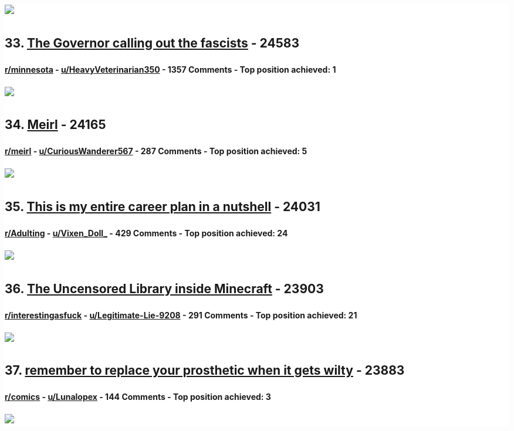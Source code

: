 <a href="https://www.psypost.org/scientists-say-x-formerly-twitter-has-lost-its-professional-edge-and-bluesky-is-taking-its-place/"><img src="https://external-preview.redd.it/5WdLmzX6jqDhqW2WSCZWarCoqxI3d2QcjDVOk3Ud1Zg.jpeg?width=140&amp;height=70&amp;crop=140:70,smart&amp;auto=webp&amp;s=992a68cbb75df9609bc97d2d29137a0323b96180"></img></a>

## 33. [The Governor calling out the fascists](http://reddit.com/r/minnesota/comments/1nsbo7t/the_governor_calling_out_the_fascists/) - 24583
#### [r/minnesota](http://reddit.com/r/minnesota) - [u/HeavyVeterinarian350](http://reddit.com/u/HeavyVeterinarian350) - 1357 Comments - Top position achieved: 1

<a href="https://i.redd.it/we7pkezk4trf1.jpeg"><img src="https://b.thumbs.redditmedia.com/Yf8H06w2W1Y9LhLkTuRYZYjGwa2mSnbwJDUYvezM9GI.jpg"></img></a>

## 34. [Meirl](http://reddit.com/r/meirl/comments/1nrmvml/meirl/) - 24165
#### [r/meirl](http://reddit.com/r/meirl) - [u/CuriousWanderer567](http://reddit.com/u/CuriousWanderer567) - 287 Comments - Top position achieved: 5

<a href="https://i.redd.it/rewcngrt5nrf1.jpeg"><img src="https://b.thumbs.redditmedia.com/g_0PVm0EpO8gHS9UlubEadaVysNY61drnLGMhBxFKGI.jpg"></img></a>

## 35. [This is my entire career plan in a nutshell](http://reddit.com/r/Adulting/comments/1nrsrpd/this_is_my_entire_career_plan_in_a_nutshell/) - 24031
#### [r/Adulting](http://reddit.com/r/Adulting) - [u/Vixen_Doll_](http://reddit.com/u/Vixen_Doll_) - 429 Comments - Top position achieved: 24

<a href="https://i.redd.it/wp1an2ikzorf1.jpeg"><img src="https://a.thumbs.redditmedia.com/KW5o3Rq2ifzsDscatT4104qqve7fQFejBMglP8R-S04.jpg"></img></a>

## 36. [The Uncensored Library inside Minecraft](http://reddit.com/r/interestingasfuck/comments/1nrz4u8/the_uncensored_library_inside_minecraft/) - 23903
#### [r/interestingasfuck](http://reddit.com/r/interestingasfuck) - [u/Legitimate-Lie-9208](http://reddit.com/u/Legitimate-Lie-9208) - 291 Comments - Top position achieved: 21

<a href="https://i.redd.it/v6hfg7rweqrf1.jpeg"><img src="https://b.thumbs.redditmedia.com/4oG9UeAx960PcYG0FK0dChr7OTT38JNIwJNNWrqmVAk.jpg"></img></a>

## 37. [remember to replace your prosthetic when it gets wilty](http://reddit.com/r/comics/comments/1nryipm/remember_to_replace_your_prosthetic_when_it_gets/) - 23883
#### [r/comics](http://reddit.com/r/comics) - [u/Lunalopex](http://reddit.com/u/Lunalopex) - 144 Comments - Top position achieved: 3

<a href="https://i.redd.it/88cxjzrdaqrf1.png"><img src="https://b.thumbs.redditmedia.com/sFcUSjhBEoMSBQt9kV3l5_a_f35TlH_R9iMcZf9LMXw.jpg"></img></a>
